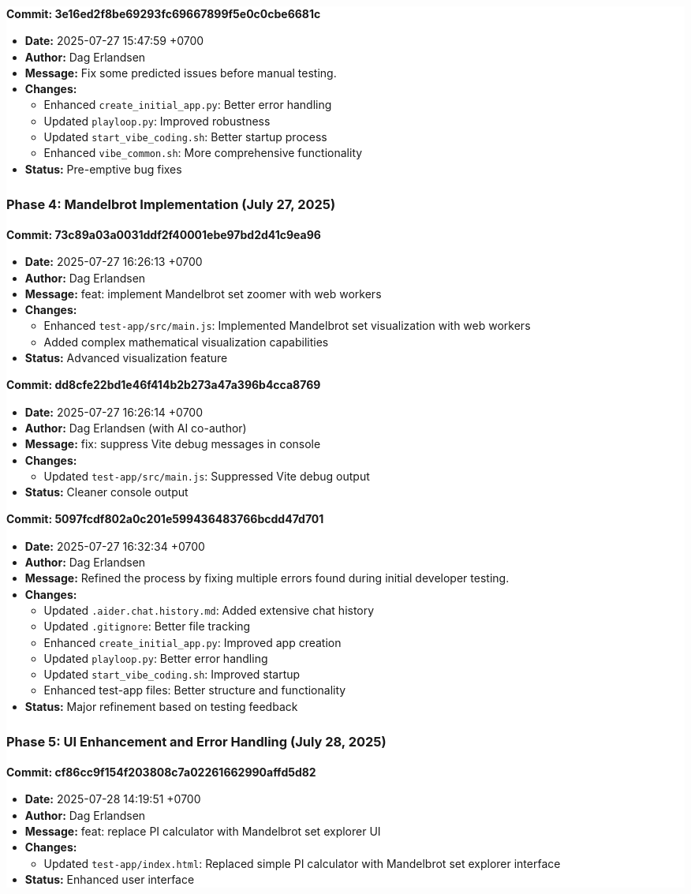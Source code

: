 **Commit: 3e16ed2f8be69293fc69667899f5e0c0cbe6681c**
- **Date:** 2025-07-27 15:47:59 +0700
- **Author:** Dag Erlandsen
- **Message:** Fix some predicted issues before manual testing.
- **Changes:** 
  - Enhanced `create_initial_app.py`: Better error handling
  - Updated `playloop.py`: Improved robustness
  - Updated `start_vibe_coding.sh`: Better startup process
  - Enhanced `vibe_common.sh`: More comprehensive functionality
- **Status:** Pre-emptive bug fixes

### Phase 4: Mandelbrot Implementation (July 27, 2025)
**Commit: 73c89a03a0031ddf2f40001ebe97bd2d41c9ea96**
- **Date:** 2025-07-27 16:26:13 +0700
- **Author:** Dag Erlandsen
- **Message:** feat: implement Mandelbrot set zoomer with web workers
- **Changes:** 
  - Enhanced `test-app/src/main.js`: Implemented Mandelbrot set visualization with web workers
  - Added complex mathematical visualization capabilities
- **Status:** Advanced visualization feature

**Commit: dd8cfe22bd1e46f414b2b273a47a396b4cca8769**
- **Date:** 2025-07-27 16:26:14 +0700
- **Author:** Dag Erlandsen (with AI co-author)
- **Message:** fix: suppress Vite debug messages in console
- **Changes:** 
  - Updated `test-app/src/main.js`: Suppressed Vite debug output
- **Status:** Cleaner console output

**Commit: 5097fcdf802a0c201e599436483766bcdd47d701**
- **Date:** 2025-07-27 16:32:34 +0700
- **Author:** Dag Erlandsen
- **Message:** Refined the process by fixing multiple errors found during initial developer testing.
- **Changes:** 
  - Updated `.aider.chat.history.md`: Added extensive chat history
  - Updated `.gitignore`: Better file tracking
  - Enhanced `create_initial_app.py`: Improved app creation
  - Updated `playloop.py`: Better error handling
  - Updated `start_vibe_coding.sh`: Improved startup
  - Enhanced test-app files: Better structure and functionality
- **Status:** Major refinement based on testing feedback

### Phase 5: UI Enhancement and Error Handling (July 28, 2025)
**Commit: cf86cc9f154f203808c7a02261662990affd5d82**
- **Date:** 2025-07-28 14:19:51 +0700
- **Author:** Dag Erlandsen
- **Message:** feat: replace PI calculator with Mandelbrot set explorer UI
- **Changes:** 
  - Updated `test-app/index.html`: Replaced simple PI calculator with Mandelbrot set explorer interface
- **Status:** Enhanced user interface
